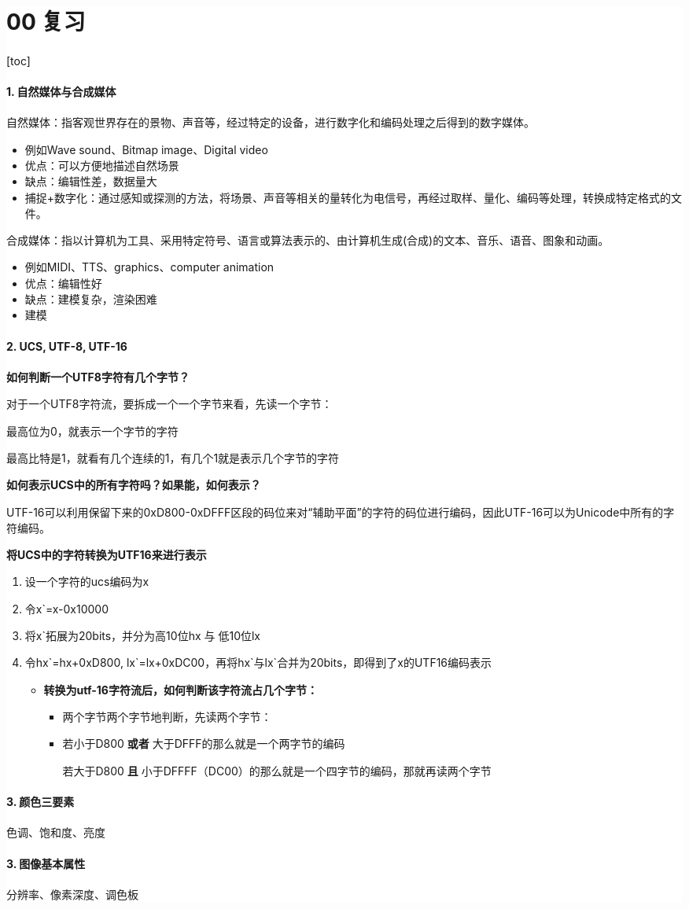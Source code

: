 # 00 复习

[toc]

#### 1. 自然媒体与合成媒体

自然媒体：指客观世界存在的景物、声音等，经过特定的设备，进行数字化和编码处理之后得到的数字媒体。

+ 例如Wave sound、Bitmap image、Digital video
+ 优点：可以方便地描述自然场景
+ 缺点：编辑性差，数据量大
+ 捕捉+数字化：通过感知或探测的方法，将场景、声音等相关的量转化为电信号，再经过取样、量化、编码等处理，转换成特定格式的文件。

合成媒体：指以计算机为工具、采用特定符号、语言或算法表示的、由计算机生成(合成)的文本、音乐、语音、图象和动画。

+ 例如MIDI、TTS、graphics、computer animation
+ 优点：编辑性好
+ 缺点：建模复杂，渲染困难
+ 建模

#### 2. UCS, UTF-8, UTF-16

**如何判断一个UTF8字符有几个字节？**

对于一个UTF8字符流，要拆成一个一个字节来看，先读一个字节：

最高位为0，就表示一个字节的字符

最高比特是1，就看有几个连续的1，有几个1就是表示几个字节的字符

**如何表示UCS中的所有字符吗？如果能，如何表示？**

UTF-16可以利用保留下来的0xD800-0xDFFF区段的码位来对“辅助平面”的字符的码位进行编码，因此UTF-16可以为Unicode中所有的字符编码。

**将UCS中的字符转换为UTF16来进行表示**

1. 设一个字符的ucs编码为x

2. 令x`=x-0x10000

3. 将x`拓展为20bits，并分为高10位hx 与 低10位lx

4. 令hx\`=hx+0xD800, lx\`=lx+0xDC00，再将hx\`与lx\`合并为20bits，即得到了x的UTF16编码表示

   + **转换为utf-16字符流后，如何判断该字符流占几个字节：**

     + 两个字节两个字节地判断，先读两个字节：

     + 若小于D800 **或者** 大于DFFF的那么就是一个两字节的编码

       若大于D800 **且** 小于DFFFF（DC00）的那么就是一个四字节的编码，那就再读两个字节

#### 3. 颜色三要素

色调、饱和度、亮度

#### 3. 图像基本属性

分辨率、像素深度、调色板
